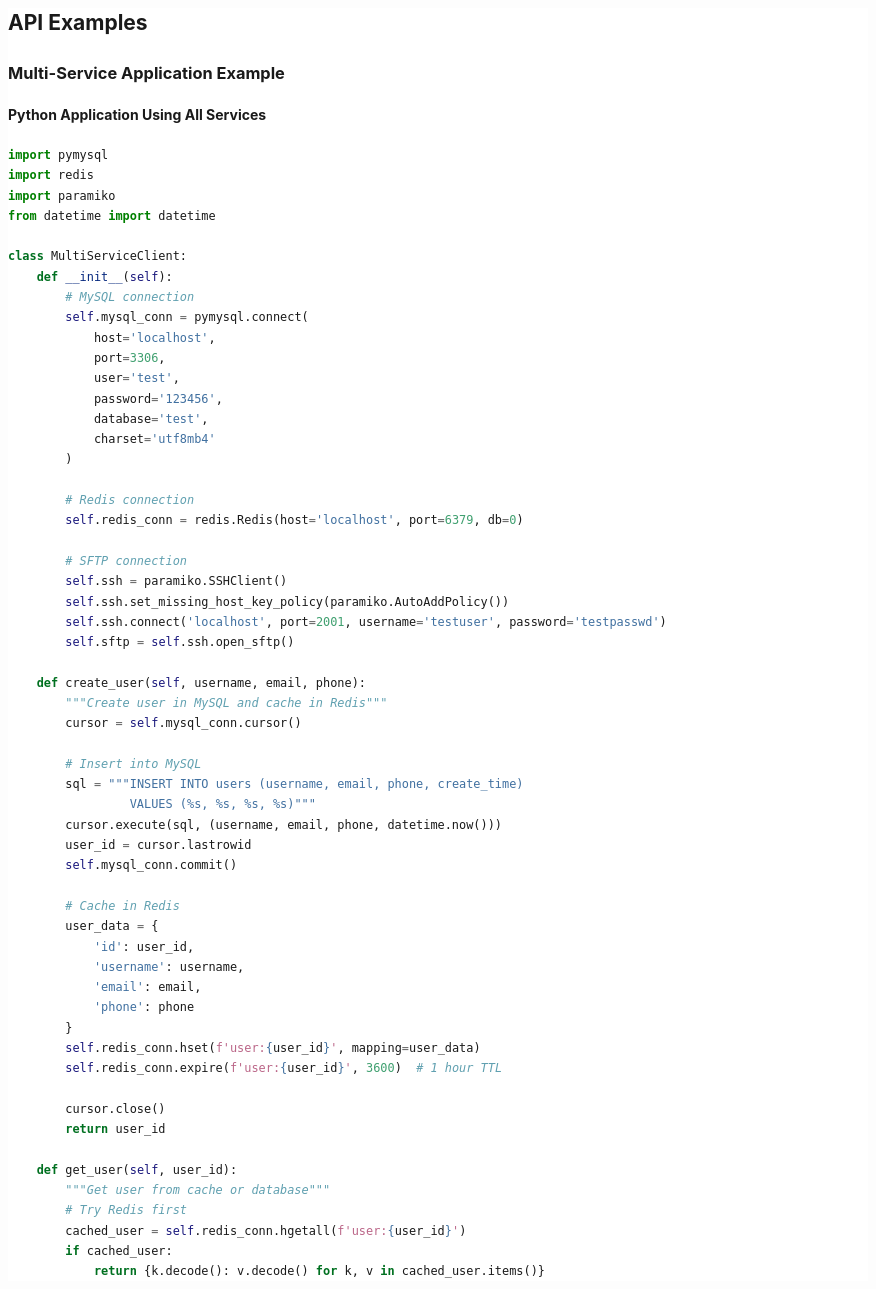
## API Examples

### Multi-Service Application Example

#### Python Application Using All Services
```python
import pymysql
import redis
import paramiko
from datetime import datetime

class MultiServiceClient:
    def __init__(self):
        # MySQL connection
        self.mysql_conn = pymysql.connect(
            host='localhost',
            port=3306,
            user='test',
            password='123456',
            database='test',
            charset='utf8mb4'
        )
        
        # Redis connection
        self.redis_conn = redis.Redis(host='localhost', port=6379, db=0)
        
        # SFTP connection
        self.ssh = paramiko.SSHClient()
        self.ssh.set_missing_host_key_policy(paramiko.AutoAddPolicy())
        self.ssh.connect('localhost', port=2001, username='testuser', password='testpasswd')
        self.sftp = self.ssh.open_sftp()
    
    def create_user(self, username, email, phone):
        """Create user in MySQL and cache in Redis"""
        cursor = self.mysql_conn.cursor()
        
        # Insert into MySQL
        sql = """INSERT INTO users (username, email, phone, create_time) 
                 VALUES (%s, %s, %s, %s)"""
        cursor.execute(sql, (username, email, phone, datetime.now()))
        user_id = cursor.lastrowid
        self.mysql_conn.commit()
        
        # Cache in Redis
        user_data = {
            'id': user_id,
            'username': username,
            'email': email,
            'phone': phone
        }
        self.redis_conn.hset(f'user:{user_id}', mapping=user_data)
        self.redis_conn.expire(f'user:{user_id}', 3600)  # 1 hour TTL
        
        cursor.close()
        return user_id
    
    def get_user(self, user_id):
        """Get user from cache or database"""
        # Try Redis first
        cached_user = self.redis_conn.hgetall(f'user:{user_id}')
        if cached_user:
            return {k.decode(): v.decode() for k, v in cached_user.items()}
```